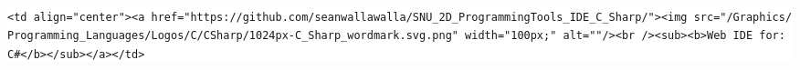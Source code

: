     <td align="center"><a href="https://github.com/seanwallawalla/SNU_2D_ProgrammingTools_IDE_C_Sharp/"><img src="/Graphics/Programming_Languages/Logos/C/CSharp/1024px-C_Sharp_wordmark.svg.png" width="100px;" alt=""/><br /><sub><b>Web IDE for: C#</b></sub></a></td>
